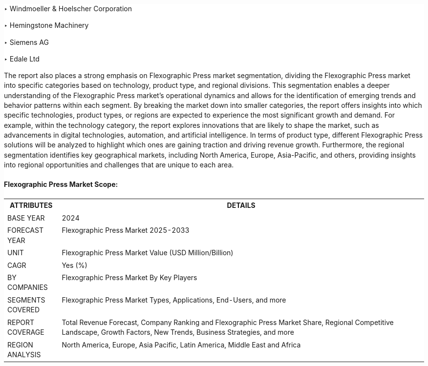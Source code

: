 ‣ Windmoeller & Hoelscher Corporation

‣ Hemingstone Machinery

‣ Siemens AG

‣ Edale Ltd

The report also places a strong emphasis on Flexographic Press market segmentation, dividing the Flexographic Press market into specific categories based on technology, product type, and regional divisions. This segmentation enables a deeper understanding of the Flexographic Press market’s operational dynamics and allows for the identification of emerging trends and behavior patterns within each segment. By breaking the market down into smaller categories, the report offers insights into which specific technologies, product types, or regions are expected to experience the most significant growth and demand. For example, within the technology category, the report explores innovations that are likely to shape the market, such as advancements in digital technologies, automation, and artificial intelligence. In terms of product type, different Flexographic Press solutions will be analyzed to highlight which ones are gaining traction and driving revenue growth. Furthermore, the regional segmentation identifies key geographical markets, including North America, Europe, Asia-Pacific, and others, providing insights into regional opportunities and challenges that are unique to each area.

<h4>Flexographic Press Market Scope:</h4>
<table>
<tr>
<th>ATTRIBUTES</th>
<th>DETAILS</th>
</tr>
<tr>
<td>BASE YEAR</td>
<td>2024</td>
</tr>
<tr>
<td>FORECAST YEAR</td>
<td>Flexographic Press Market 2025-2033</td>
</tr>
<tr>
<td>UNIT</td>
<td>Flexographic Press Market Value (USD Million/Billion)</td>
<tr>
<td>CAGR</td>
<td>Yes (%)</td>
</tr>
</tr>
<tr>
<td>BY COMPANIES</td>
<td>Flexographic Press Market By Key Players</td>
</tr>
<tr>
<td>SEGMENTS COVERED</td>
<td>Flexographic Press Market Types, Applications, End-Users, and more</td>
</tr>
<tr>
<td>REPORT COVERAGE</td>
<td>Total Revenue Forecast, Company Ranking and Flexographic Press Market Share, Regional Competitive Landscape, Growth Factors, New Trends, Business Strategies, and more</td>
</tr>
<tr>
<td>REGION ANALYSIS</td>
<td>North America, Europe, Asia Pacific, Latin America, Middle East and Africa</td>
</tr>
</table>

